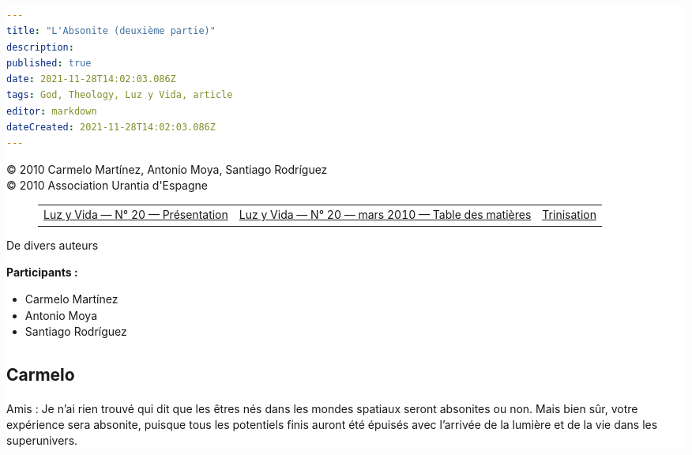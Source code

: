 ```yaml
---
title: "L'Absonite (deuxième partie)"
description: 
published: true
date: 2021-11-28T14:02:03.086Z
tags: God, Theology, Luz y Vida, article
editor: markdown
dateCreated: 2021-11-28T14:02:03.086Z
---
```


<p class="v-card v-sheet theme--light grey lighten-3 px-2">© 2010 Carmelo Martínez, Antonio Moya, Santiago Rodríguez<br>© 2010 Association Urantia d'Espagne</p>
<figure class="table chapter-navigator">
  <table>
    <tbody>
      <tr>
        <td>
        <a href="/fr/article/Olga_Lopez/Luz_y_Vida_Num_20_Presentacion">
          <span class="mdi mdi-arrow-left-drop-circle"></span><span class="pl-2">Luz y Vida — N° 20 — Présentation</span>
        </a>
        </td>
        <td>
        <a href="/fr/index/articles_luz_y_vida#luz-y-vida-n°-20-mars-2010">
          <span class="mdi mdi-book-open-variant"></span><span class="pl-2">Luz y Vida — N° 20 — mars 2010 — Table des matières</span>
        </a>
        </td>
        <td>
        <a href="/fr/article/David_Carrera/Trinizando">
          <span class="pr-2">Trinisation</span><span class="mdi mdi-arrow-right-drop-circle"></span>
        </a>
        </td>
      </tr>
    </tbody>
  </table>
</figure>



De divers auteurs

**Participants :**

- Carmelo Martínez
- Antonio Moya
- Santiago Rodríguez

## Carmelo

Amis : Je n’ai rien trouvé qui dit que les êtres nés dans les mondes spatiaux seront absonites ou non. Mais bien sûr, votre expérience sera absonite, puisque tous les potentiels finis auront été épuisés avec l’arrivée de la lumière et de la vie dans les superunivers.
